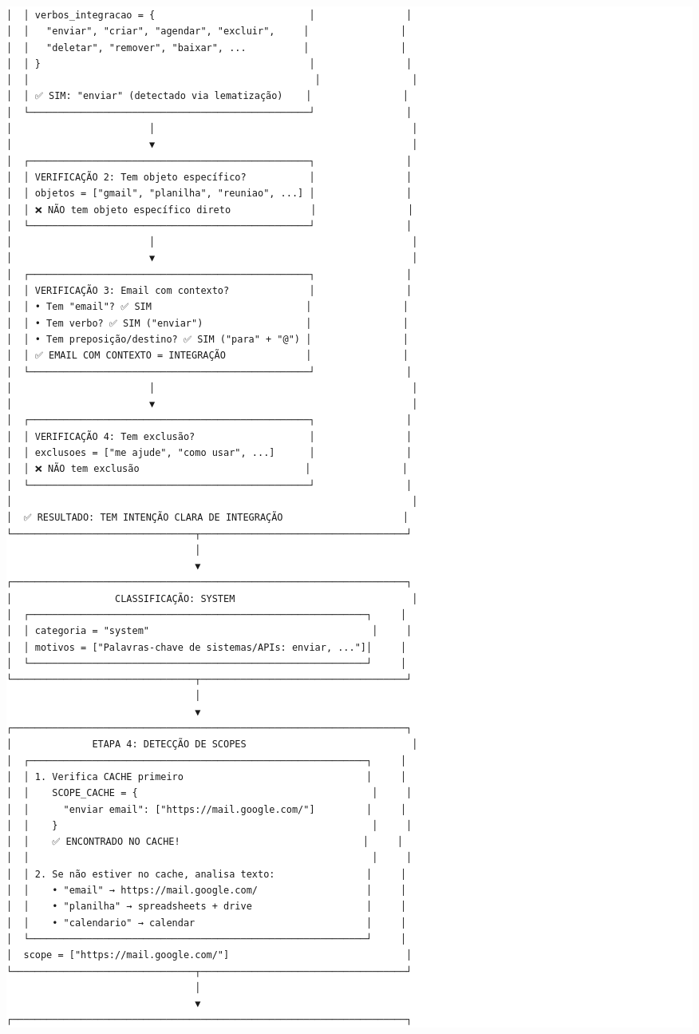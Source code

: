 ```
│  │ verbos_integracao = {                           │                │
│  │   "enviar", "criar", "agendar", "excluir",     │                │
│  │   "deletar", "remover", "baixar", ...          │                │
│  │ }                                               │                │
│  │                                                  │                │
│  │ ✅ SIM: "enviar" (detectado via lematização)    │                │
│  └─────────────────────────────────────────────────┘                │
│                        │                                             │
│                        ▼                                             │
│  ┌─────────────────────────────────────────────────┐                │
│  │ VERIFICAÇÃO 2: Tem objeto específico?           │                │
│  │ objetos = ["gmail", "planilha", "reuniao", ...] │                │
│  │ ❌ NÃO tem objeto específico direto              │                │
│  └─────────────────────────────────────────────────┘                │
│                        │                                             │
│                        ▼                                             │
│  ┌─────────────────────────────────────────────────┐                │
│  │ VERIFICAÇÃO 3: Email com contexto?              │                │
│  │ • Tem "email"? ✅ SIM                           │                │
│  │ • Tem verbo? ✅ SIM ("enviar")                  │                │
│  │ • Tem preposição/destino? ✅ SIM ("para" + "@") │                │
│  │ ✅ EMAIL COM CONTEXTO = INTEGRAÇÃO              │                │
│  └─────────────────────────────────────────────────┘                │
│                        │                                             │
│                        ▼                                             │
│  ┌─────────────────────────────────────────────────┐                │
│  │ VERIFICAÇÃO 4: Tem exclusão?                    │                │
│  │ exclusoes = ["me ajude", "como usar", ...]      │                │
│  │ ❌ NÃO tem exclusão                             │                │
│  └─────────────────────────────────────────────────┘                │
│                                                                      │
│  ✅ RESULTADO: TEM INTENÇÃO CLARA DE INTEGRAÇÃO                     │
└────────────────────────────────┬────────────────────────────────────┘
                                 │
                                 ▼
┌─────────────────────────────────────────────────────────────────────┐
│                  CLASSIFICAÇÃO: SYSTEM                               │
│  ┌───────────────────────────────────────────────────────────┐     │
│  │ categoria = "system"                                       │     │
│  │ motivos = ["Palavras-chave de sistemas/APIs: enviar, ..."]│     │
│  └───────────────────────────────────────────────────────────┘     │
└────────────────────────────────┬────────────────────────────────────┘
                                 │
                                 ▼
┌─────────────────────────────────────────────────────────────────────┐
│              ETAPA 4: DETECÇÃO DE SCOPES                             │
│  ┌───────────────────────────────────────────────────────────┐     │
│  │ 1. Verifica CACHE primeiro                                │     │
│  │    SCOPE_CACHE = {                                         │     │
│  │      "enviar email": ["https://mail.google.com/"]         │     │
│  │    }                                                       │     │
│  │    ✅ ENCONTRADO NO CACHE!                                │     │
│  │                                                            │     │
│  │ 2. Se não estiver no cache, analisa texto:                │     │
│  │    • "email" → https://mail.google.com/                   │     │
│  │    • "planilha" → spreadsheets + drive                    │     │
│  │    • "calendario" → calendar                              │     │
│  └───────────────────────────────────────────────────────────┘     │
│  scope = ["https://mail.google.com/"]                               │
└────────────────────────────────┬────────────────────────────────────┘
                                 │
                                 ▼
┌─────────────────────────────────────────────────────────────────────┐
```